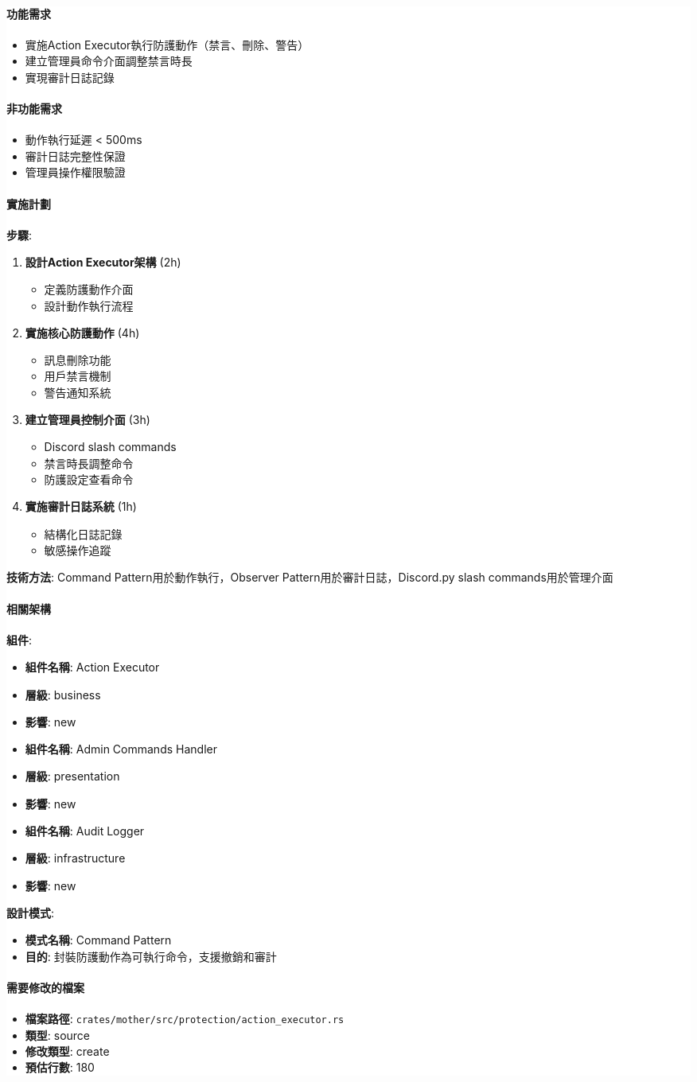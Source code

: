 #### 功能需求
- 實施Action Executor執行防護動作（禁言、刪除、警告）
- 建立管理員命令介面調整禁言時長
- 實現審計日誌記錄

#### 非功能需求  
- 動作執行延遲 < 500ms
- 審計日誌完整性保證
- 管理員操作權限驗證

#### 實施計劃

**步驟**:
1. **設計Action Executor架構** (2h)
   - 定義防護動作介面
   - 設計動作執行流程

2. **實施核心防護動作** (4h)
   - 訊息刪除功能
   - 用戶禁言機制  
   - 警告通知系統

3. **建立管理員控制介面** (3h)
   - Discord slash commands
   - 禁言時長調整命令
   - 防護設定查看命令

4. **實施審計日誌系統** (1h)  
   - 結構化日誌記錄
   - 敏感操作追蹤

**技術方法**: Command Pattern用於動作執行，Observer Pattern用於審計日誌，Discord.py slash commands用於管理介面

#### 相關架構

**組件**:
- **組件名稱**: Action Executor
- **層級**: business
- **影響**: new

- **組件名稱**: Admin Commands Handler
- **層級**: presentation  
- **影響**: new

- **組件名稱**: Audit Logger
- **層級**: infrastructure
- **影響**: new

**設計模式**:
- **模式名稱**: Command Pattern
- **目的**: 封裝防護動作為可執行命令，支援撤銷和審計

#### 需要修改的檔案

- **檔案路徑**: `crates/mother/src/protection/action_executor.rs`
- **類型**: source
- **修改類型**: create  
- **預估行數**: 180
